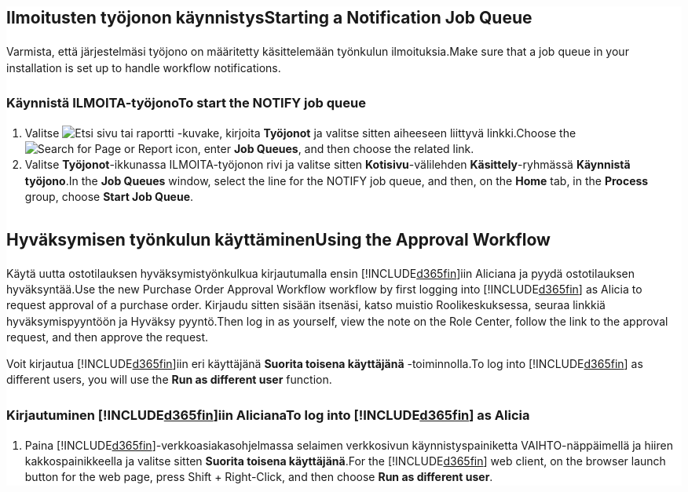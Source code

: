 ## <a name="starting-a-notification-job-queue"></a><span data-ttu-id="23d5f-197">Ilmoitusten työjonon käynnistys</span><span class="sxs-lookup"><span data-stu-id="23d5f-197">Starting a Notification Job Queue</span></span>  
<span data-ttu-id="23d5f-198">Varmista, että järjestelmäsi työjono on määritetty käsittelemään työnkulun ilmoituksia.</span><span class="sxs-lookup"><span data-stu-id="23d5f-198">Make sure that a job queue in your installation is set up to handle workflow notifications.</span></span>  

### <a name="to-start-the-notify-job-queue"></a><span data-ttu-id="23d5f-199">Käynnistä ILMOITA-työjono</span><span class="sxs-lookup"><span data-stu-id="23d5f-199">To start the NOTIFY job queue</span></span>  
1.  <span data-ttu-id="23d5f-200">Valitse ![Etsi sivu tai raportti](media/ui-search/search_small.png "Etsi sivu tai raportti -kuvake") -kuvake, kirjoita **Työjonot** ja valitse sitten aiheeseen liittyvä linkki.</span><span class="sxs-lookup"><span data-stu-id="23d5f-200">Choose the ![Search for Page or Report](media/ui-search/search_small.png "Search for Page or Report icon") icon, enter **Job Queues**, and then choose the related link.</span></span>  
2.  <span data-ttu-id="23d5f-201">Valitse **Työjonot**-ikkunassa ILMOITA-työjonon rivi ja valitse sitten **Kotisivu**-välilehden **Käsittely**-ryhmässä **Käynnistä työjono**.</span><span class="sxs-lookup"><span data-stu-id="23d5f-201">In the **Job Queues** window, select the line for the NOTIFY job queue, and then, on the **Home** tab, in the **Process** group, choose **Start Job Queue**.</span></span>  

## <a name="using-the-approval-workflow"></a><span data-ttu-id="23d5f-202">Hyväksymisen työnkulun käyttäminen</span><span class="sxs-lookup"><span data-stu-id="23d5f-202">Using the Approval Workflow</span></span>  
<span data-ttu-id="23d5f-203">Käytä uutta ostotilauksen hyväksymistyönkulkua kirjautumalla ensin [!INCLUDE[d365fin](includes/d365fin_md.md)]iin Aliciana ja pyydä ostotilauksen hyväksyntää.</span><span class="sxs-lookup"><span data-stu-id="23d5f-203">Use the new Purchase Order Approval Workflow workflow by first logging into [!INCLUDE[d365fin](includes/d365fin_md.md)] as Alicia to request approval of a purchase order.</span></span> <span data-ttu-id="23d5f-204">Kirjaudu sitten sisään itsenäsi, katso muistio Roolikeskuksessa, seuraa linkkiä hyväksymispyyntöön ja Hyväksy pyyntö.</span><span class="sxs-lookup"><span data-stu-id="23d5f-204">Then log in as yourself, view the note on the Role Center, follow the link to the approval request, and then approve the request.</span></span>  

<span data-ttu-id="23d5f-205">Voit kirjautua [!INCLUDE[d365fin](includes/d365fin_md.md)]iin eri käyttäjänä **Suorita toisena käyttäjänä** -toiminnolla.</span><span class="sxs-lookup"><span data-stu-id="23d5f-205">To log into [!INCLUDE[d365fin](includes/d365fin_md.md)] as different users, you will use the **Run as different user** function.</span></span>  

### <a name="to-log-into-included365finincludesd365finmdmd-as-alicia"></a><span data-ttu-id="23d5f-206">Kirjautuminen [!INCLUDE[d365fin](includes/d365fin_md.md)]iin Aliciana</span><span class="sxs-lookup"><span data-stu-id="23d5f-206">To log into [!INCLUDE[d365fin](includes/d365fin_md.md)] as Alicia</span></span>  

1.  <span data-ttu-id="23d5f-207">Paina [!INCLUDE[d365fin](includes/d365fin_md.md)]-verkkoasiakasohjelmassa selaimen verkkosivun käynnistyspainiketta VAIHTO-näppäimellä ja hiiren kakkospainikkeella ja valitse sitten **Suorita toisena käyttäjänä**.</span><span class="sxs-lookup"><span data-stu-id="23d5f-207">For the [!INCLUDE[d365fin](includes/d365fin_md.md)] web client, on the browser launch button for the web page, press Shift + Right-Click, and then choose **Run as different user**.</span></span>  
